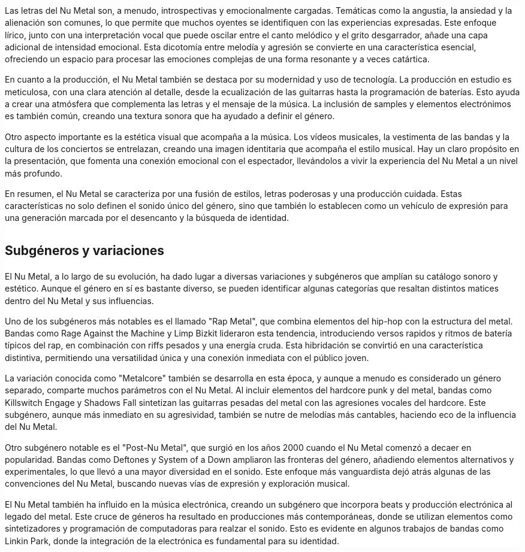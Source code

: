 Las letras del Nu Metal son, a menudo, introspectivas y emocionalmente cargadas. Temáticas como la angustia, la ansiedad y la alienación son comunes, lo que permite que muchos oyentes se identifiquen con las experiencias expresadas. Este enfoque lírico, junto con una interpretación vocal que puede oscilar entre el canto melódico y el grito desgarrador, añade una capa adicional de intensidad emocional. Esta dicotomía entre melodía y agresión se convierte en una característica esencial, ofreciendo un espacio para procesar las emociones complejas de una forma resonante y a veces catártica.

En cuanto a la producción, el Nu Metal también se destaca por su modernidad y uso de tecnología. La producción en estudio es meticulosa, con una clara atención al detalle, desde la ecualización de las guitarras hasta la programación de baterías. Esto ayuda a crear una atmósfera que complementa las letras y el mensaje de la música. La inclusión de samples y elementos electrónimos es también común, creando una textura sonora que ha ayudado a definir el género.

Otro aspecto importante es la estética visual que acompaña a la música. Los vídeos musicales, la vestimenta de las bandas y la cultura de los conciertos se entrelazan, creando una imagen identitaria que acompaña el estilo musical. Hay un claro propósito en la presentación, que fomenta una conexión emocional con el espectador, llevándolos a vivir la experiencia del Nu Metal a un nivel más profundo.

En resumen, el Nu Metal se caracteriza por una fusión de estilos, letras poderosas y una producción cuidada. Estas características no solo definen el sonido único del género, sino que también lo establecen como un vehículo de expresión para una generación marcada por el desencanto y la búsqueda de identidad.


## Subgéneros y variaciones


El Nu Metal, a lo largo de su evolución, ha dado lugar a diversas variaciones y subgéneros que amplían su catálogo sonoro y estético. Aunque el género en sí es bastante diverso, se pueden identificar algunas categorías que resaltan distintos matices dentro del Nu Metal y sus influencias.

Uno de los subgéneros más notables es el llamado "Rap Metal", que combina elementos del hip-hop con la estructura del metal. Bandas como Rage Against the Machine y Limp Bizkit lideraron esta tendencia, introduciendo versos rapidos y ritmos de batería típicos del rap, en combinación con riffs pesados y una energía cruda. Esta hibridación se convirtió en una característica distintiva, permitiendo una versatilidad única y una conexión inmediata con el público joven.

La variación conocida como "Metalcore" también se desarrolla en esta época, y aunque a menudo es considerado un género separado, comparte muchos parámetros con el Nu Metal. Al incluir elementos del hardcore punk y del metal, bandas como Killswitch Engage y Shadows Fall sintetizan las guitarras pesadas del metal con las agresiones vocales del hardcore. Este subgénero, aunque más inmediato en su agresividad, también se nutre de melodías más cantables, haciendo eco de la influencia del Nu Metal.

Otro subgénero notable es el "Post-Nu Metal", que surgió en los años 2000 cuando el Nu Metal comenzó a decaer en popularidad. Bandas como Deftones y System of a Down ampliaron las fronteras del género, añadiendo elementos alternativos y experimentales, lo que llevó a una mayor diversidad en el sonido. Este enfoque más vanguardista dejó atrás algunas de las convenciones del Nu Metal, buscando nuevas vías de expresión y exploración musical.

El Nu Metal también ha influido en la música electrónica, creando un subgénero que incorpora beats y producción electrónica al legado del metal. Este cruce de géneros ha resultado en producciones más contemporáneas, donde se utilizan elementos como sintetizadores y programación de computadoras para realzar el sonido. Esto es evidente en algunos trabajos de bandas como Linkin Park, donde la integración de la electrónica es fundamental para su identidad.
